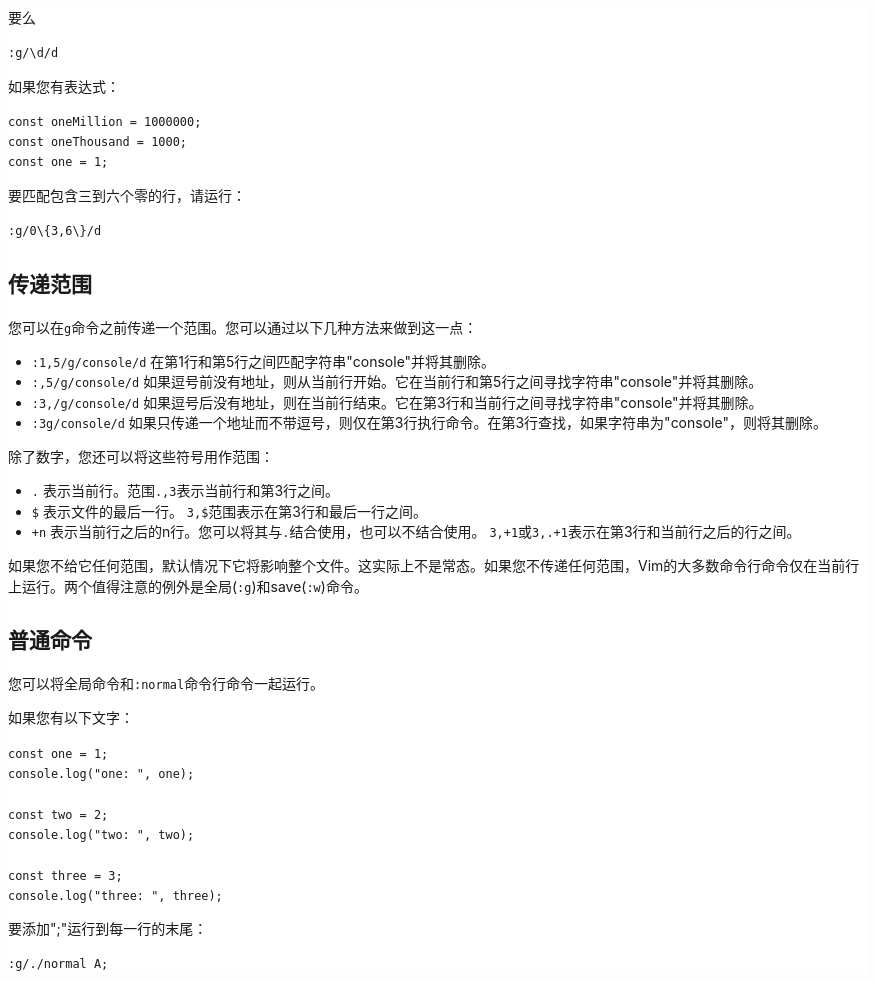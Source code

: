 要么

```text
:g/\d/d
```

如果您有表达式：

```text
const oneMillion = 1000000;
const oneThousand = 1000;
const one = 1;
```

要匹配包含三到六个零的行，请运行：

```text
:g/0\{3,6\}/d
```

## 传递范围

您可以在`g`命令之前传递一个范围。您可以通过以下几种方法来做到这一点：

* `:1,5/g/console/d`  在第1行和第5行之间匹配字符串"console"并将其删除。
* `:,5/g/console/d` 如果逗号前没有地址，则从当前行开始。它在当前行和第5行之间寻找字符串"console"并将其删除。
* `:3,/g/console/d` 如果逗号后没有地址，则在当前行结束。它在第3行和当前行之间寻找字符串"console"并将其删除。
* `:3g/console/d` 如果只传递一个地址而不带逗号，则仅在第3行执行命令。在第3行查找，如果字符串为"console"，则将其删除。

除了数字，您还可以将这些符号用作范围：

* `.` 表示当前行。范围`.,3`表示当前行和第3行之间。
* `$` 表示文件的最后一行。 `3,$`范围表示在第3行和最后一行之间。
* `+n` 表示当前行之后的n行。您可以将其与`.`结合使用，也可以不结合使用。  `3,+1`或`3,.+1`表示在第3行和当前行之后的行之间。

如果您不给它任何范围，默认情况下它将影响整个文件。这实际上不是常态。如果您不传递任何范围，Vim的大多数命令行命令仅在当前行上运行。两个值得注意的例外是全局\(`:g`\)和save\(`:w`\)命令。

## 普通命令

您可以将全局命令和`:normal`命令行命令一起运行。

如果您有以下文字：

```text
const one = 1;
console.log("one: ", one);

const two = 2;
console.log("two: ", two);

const three = 3;
console.log("three: ", three);
```

要添加";"运行到每一行的末尾：

```text
:g/./normal A;
```
